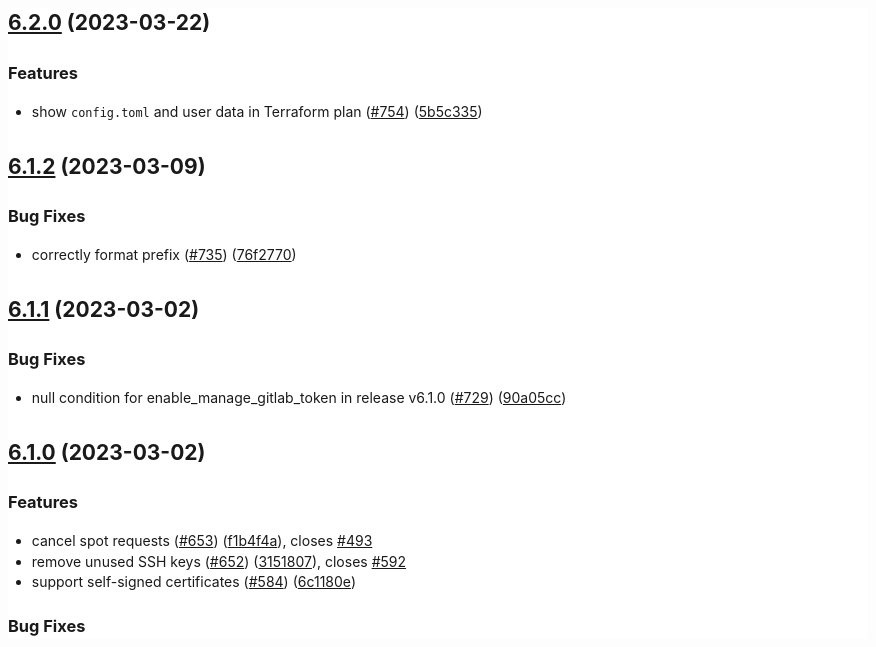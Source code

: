 ## [6.2.0](https://github.com/cattle-ops/terraform-aws-gitlab-runner/compare/6.1.2...6.2.0) (2023-03-22)


### Features

* show `config.toml` and user data in Terraform plan ([#754](https://github.com/cattle-ops/terraform-aws-gitlab-runner/issues/754)) ([5b5c335](https://github.com/cattle-ops/terraform-aws-gitlab-runner/commit/5b5c3354d56971786e9afe50e493fa2bde1bdbb4))

## [6.1.2](https://github.com/cattle-ops/terraform-aws-gitlab-runner/compare/6.1.1...6.1.2) (2023-03-09)


### Bug Fixes

* correctly format prefix ([#735](https://github.com/cattle-ops/terraform-aws-gitlab-runner/issues/735)) ([76f2770](https://github.com/cattle-ops/terraform-aws-gitlab-runner/commit/76f2770267f90fb91682d6f25b3801601ef8ff42))

## [6.1.1](https://github.com/cattle-ops/terraform-aws-gitlab-runner/compare/6.1.0...6.1.1) (2023-03-02)


### Bug Fixes

* null condition for enable_manage_gitlab_token in release v6.1.0 ([#729](https://github.com/cattle-ops/terraform-aws-gitlab-runner/issues/729)) ([90a05cc](https://github.com/cattle-ops/terraform-aws-gitlab-runner/commit/90a05cce95716dae73e3100b01de8cf55ce4885c))

## [6.1.0](https://github.com/cattle-ops/terraform-aws-gitlab-runner/compare/6.0.0...6.1.0) (2023-03-02)


### Features

* cancel spot requests ([#653](https://github.com/cattle-ops/terraform-aws-gitlab-runner/issues/653)) ([f1b4f4a](https://github.com/cattle-ops/terraform-aws-gitlab-runner/commit/f1b4f4a227e9a02103225433aeb4a7b5ac261e4d)), closes [#493](https://github.com/cattle-ops/terraform-aws-gitlab-runner/issues/493)
* remove unused SSH keys ([#652](https://github.com/cattle-ops/terraform-aws-gitlab-runner/issues/652)) ([3151807](https://github.com/cattle-ops/terraform-aws-gitlab-runner/commit/31518079674cc6195e18a5bfe7641a1e50087a30)), closes [#592](https://github.com/cattle-ops/terraform-aws-gitlab-runner/issues/592)
* support self-signed certificates ([#584](https://github.com/cattle-ops/terraform-aws-gitlab-runner/issues/584)) ([6c1180e](https://github.com/cattle-ops/terraform-aws-gitlab-runner/commit/6c1180e8645bc3685727e25f2a2e64ab8f65c2df))


### Bug Fixes
